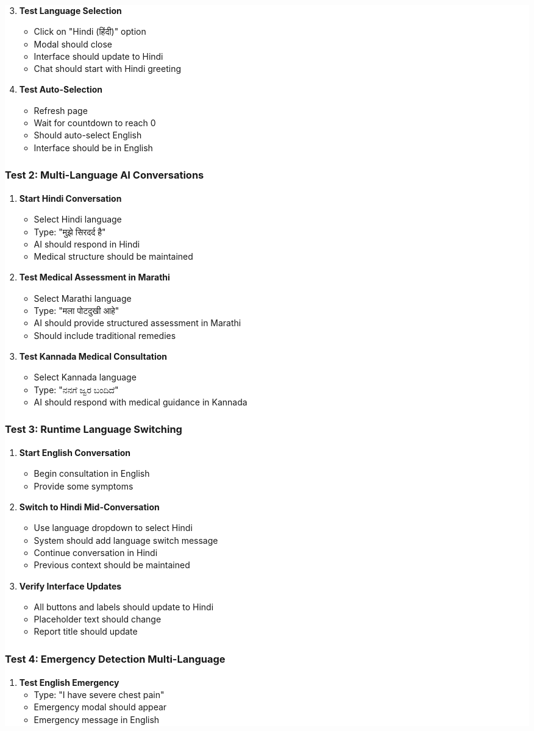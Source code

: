 3. **Test Language Selection**
   - Click on "Hindi (हिंदी)" option
   - Modal should close
   - Interface should update to Hindi
   - Chat should start with Hindi greeting

4. **Test Auto-Selection**
   - Refresh page
   - Wait for countdown to reach 0
   - Should auto-select English
   - Interface should be in English

### **Test 2: Multi-Language AI Conversations**

1. **Start Hindi Conversation**
   - Select Hindi language
   - Type: "मुझे सिरदर्द है"
   - AI should respond in Hindi
   - Medical structure should be maintained

2. **Test Medical Assessment in Marathi**
   - Select Marathi language
   - Type: "मला पोटदुखी आहे"
   - AI should provide structured assessment in Marathi
   - Should include traditional remedies

3. **Test Kannada Medical Consultation**
   - Select Kannada language
   - Type: "ನನಗೆ ಜ್ವರ ಬಂದಿದೆ"
   - AI should respond with medical guidance in Kannada

### **Test 3: Runtime Language Switching**

1. **Start English Conversation**
   - Begin consultation in English
   - Provide some symptoms

2. **Switch to Hindi Mid-Conversation**
   - Use language dropdown to select Hindi
   - System should add language switch message
   - Continue conversation in Hindi
   - Previous context should be maintained

3. **Verify Interface Updates**
   - All buttons and labels should update to Hindi
   - Placeholder text should change
   - Report title should update

### **Test 4: Emergency Detection Multi-Language**

1. **Test English Emergency**
   - Type: "I have severe chest pain"
   - Emergency modal should appear
   - Emergency message in English
